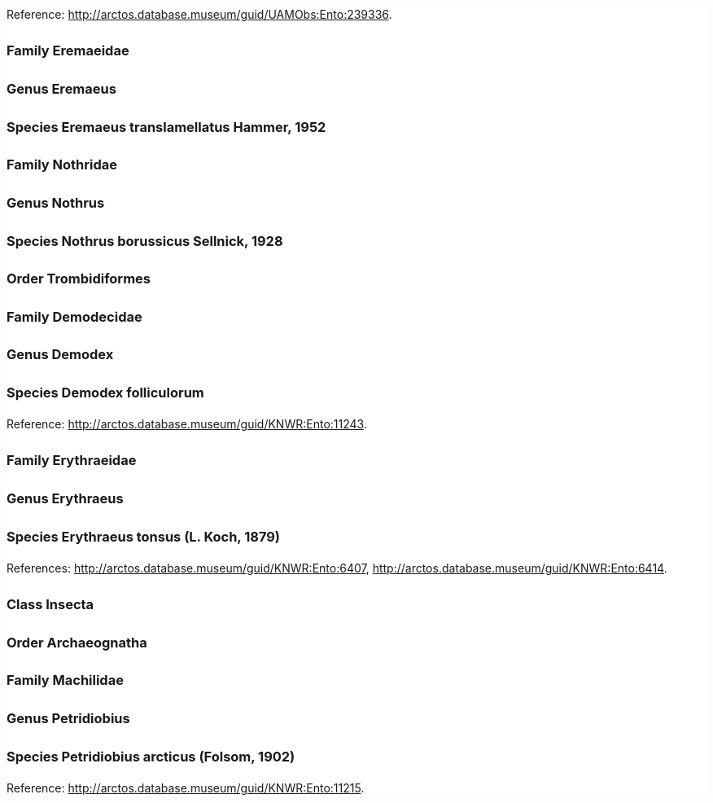 Reference: 
<http://arctos.database.museum/guid/UAMObs:Ento:239336>.

### Family Eremaeidae 

### Genus Eremaeus 

### Species Eremaeus translamellatus Hammer, 1952 

### Family Nothridae 

### Genus Nothrus 

### Species Nothrus borussicus Sellnick, 1928 

### Order Trombidiformes 

### Family Demodecidae 

### Genus Demodex 

### Species Demodex folliculorum 

Reference: 
<http://arctos.database.museum/guid/KNWR:Ento:11243>.

### Family Erythraeidae 

### Genus Erythraeus 

### Species Erythraeus tonsus (L. Koch, 1879) 

References: 
<http://arctos.database.museum/guid/KNWR:Ento:6407>, 
<http://arctos.database.museum/guid/KNWR:Ento:6414>.

### Class Insecta 

### Order Archaeognatha 

### Family Machilidae 

### Genus Petridiobius 

### Species Petridiobius arcticus (Folsom, 1902) 

Reference: 
<http://arctos.database.museum/guid/KNWR:Ento:11215>.
